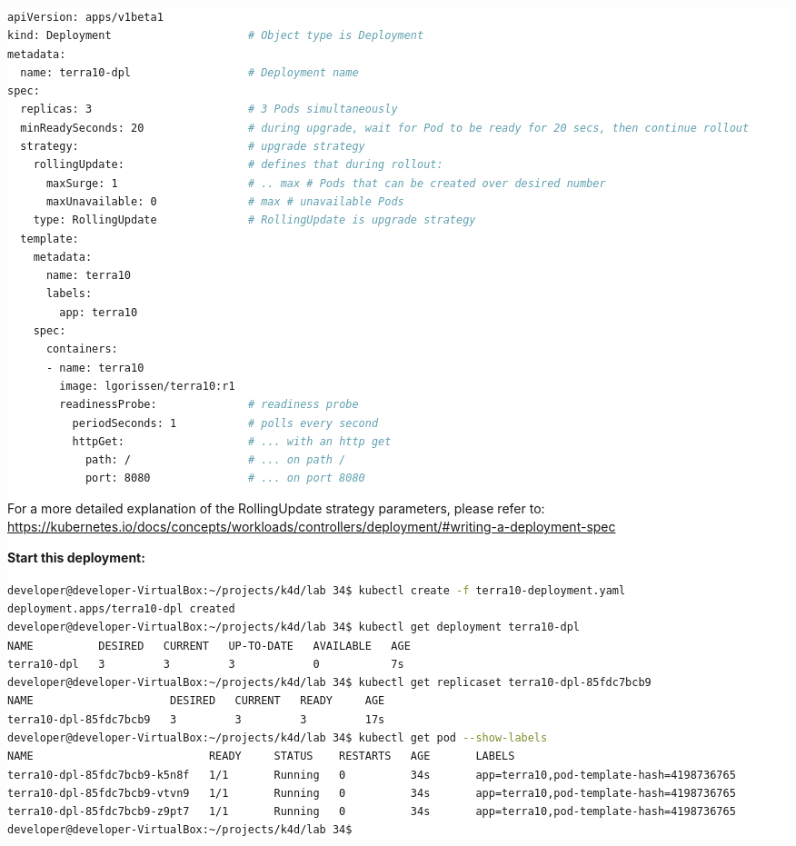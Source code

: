 ```bash
apiVersion: apps/v1beta1
kind: Deployment                     # Object type is Deployment
metadata:
  name: terra10-dpl                  # Deployment name
spec:
  replicas: 3                        # 3 Pods simultaneously
  minReadySeconds: 20                # during upgrade, wait for Pod to be ready for 20 secs, then continue rollout
  strategy:                          # upgrade strategy
    rollingUpdate:                   # defines that during rollout:
      maxSurge: 1                    # .. max # Pods that can be created over desired number
      maxUnavailable: 0              # max # unavailable Pods
    type: RollingUpdate              # RollingUpdate is upgrade strategy
  template:
    metadata:
      name: terra10
      labels:
        app: terra10
    spec:
      containers:
      - name: terra10
        image: lgorissen/terra10:r1
        readinessProbe:              # readiness probe
          periodSeconds: 1           # polls every second
          httpGet:                   # ... with an http get
            path: /                  # ... on path /
            port: 8080               # ... on port 8080
```

For a more detailed explanation of the RollingUpdate strategy parameters, please refer to: https://kubernetes.io/docs/concepts/workloads/controllers/deployment/#writing-a-deployment-spec

**Start this deployment:**

```bash
developer@developer-VirtualBox:~/projects/k4d/lab 34$ kubectl create -f terra10-deployment.yaml 
deployment.apps/terra10-dpl created
developer@developer-VirtualBox:~/projects/k4d/lab 34$ kubectl get deployment terra10-dpl 
NAME          DESIRED   CURRENT   UP-TO-DATE   AVAILABLE   AGE
terra10-dpl   3         3         3            0           7s
developer@developer-VirtualBox:~/projects/k4d/lab 34$ kubectl get replicaset terra10-dpl-85fdc7bcb9 
NAME                     DESIRED   CURRENT   READY     AGE
terra10-dpl-85fdc7bcb9   3         3         3         17s
developer@developer-VirtualBox:~/projects/k4d/lab 34$ kubectl get pod --show-labels 
NAME                           READY     STATUS    RESTARTS   AGE       LABELS
terra10-dpl-85fdc7bcb9-k5n8f   1/1       Running   0          34s       app=terra10,pod-template-hash=4198736765
terra10-dpl-85fdc7bcb9-vtvn9   1/1       Running   0          34s       app=terra10,pod-template-hash=4198736765
terra10-dpl-85fdc7bcb9-z9pt7   1/1       Running   0          34s       app=terra10,pod-template-hash=4198736765
developer@developer-VirtualBox:~/projects/k4d/lab 34$ 
```
